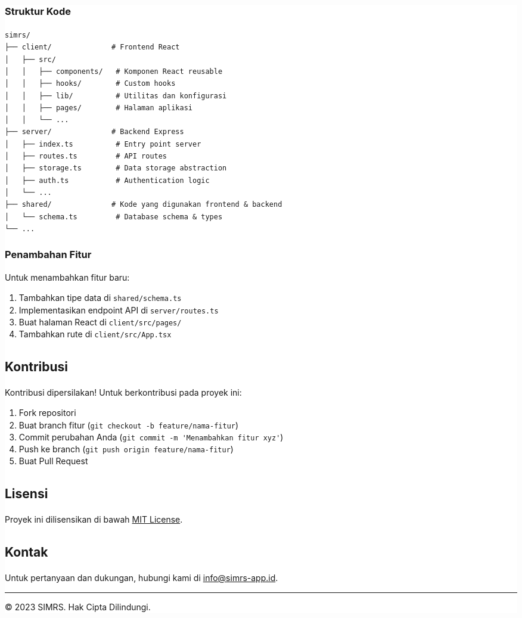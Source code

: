 ### Struktur Kode

```
simrs/
├── client/              # Frontend React
│   ├── src/
│   │   ├── components/   # Komponen React reusable
│   │   ├── hooks/        # Custom hooks
│   │   ├── lib/          # Utilitas dan konfigurasi
│   │   ├── pages/        # Halaman aplikasi
│   │   └── ...
├── server/              # Backend Express
│   ├── index.ts          # Entry point server
│   ├── routes.ts         # API routes
│   ├── storage.ts        # Data storage abstraction
│   ├── auth.ts           # Authentication logic
│   └── ...
├── shared/              # Kode yang digunakan frontend & backend
│   └── schema.ts         # Database schema & types
└── ...
```

### Penambahan Fitur

Untuk menambahkan fitur baru:

1. Tambahkan tipe data di `shared/schema.ts`
2. Implementasikan endpoint API di `server/routes.ts`
3. Buat halaman React di `client/src/pages/`
4. Tambahkan rute di `client/src/App.tsx`

## Kontribusi

Kontribusi dipersilakan! Untuk berkontribusi pada proyek ini:

1. Fork repositori
2. Buat branch fitur (`git checkout -b feature/nama-fitur`)
3. Commit perubahan Anda (`git commit -m 'Menambahkan fitur xyz'`)
4. Push ke branch (`git push origin feature/nama-fitur`)
5. Buat Pull Request

## Lisensi

Proyek ini dilisensikan di bawah [MIT License](LICENSE).

## Kontak

Untuk pertanyaan dan dukungan, hubungi kami di [info@simrs-app.id](mailto:info@simrs-app.id).

---

© 2023 SIMRS. Hak Cipta Dilindungi.